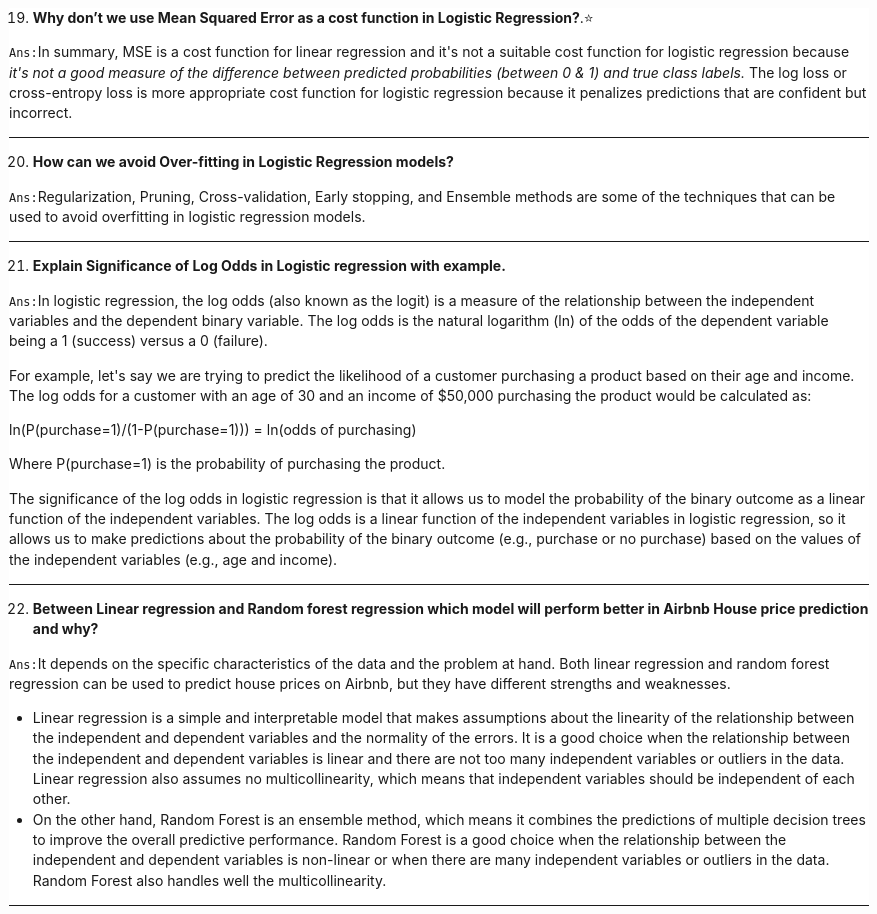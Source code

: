 19.   **Why don’t we use Mean Squared Error as a cost function in Logistic Regression?**.⭐

`Ans:`In summary, MSE is a cost function for linear regression and it's not a suitable cost function for logistic regression because *it's not a good measure of the difference between predicted probabilities (between 0 & 1) and true class labels.* The log loss or cross-entropy loss is more appropriate cost function for logistic regression because it penalizes predictions that are confident but incorrect.

---
20. **How can we avoid Over-fitting in Logistic Regression models?**

`Ans:`Regularization, Pruning, Cross-validation, Early stopping, and Ensemble methods are some of the techniques that can be used to avoid overfitting in logistic regression models.

---

21. **Explain Significance of Log Odds in Logistic regression with example.**

`Ans:`In logistic regression, the log odds (also known as the logit) is a measure of the relationship between the independent variables and the dependent binary variable. The log odds is the natural logarithm (ln) of the odds of the dependent variable being a 1 (success) versus a 0 (failure).

For example, let's say we are trying to predict the likelihood of a customer purchasing a product based on their age and income. The log odds for a customer with an age of 30 and an income of $50,000 purchasing the product would be calculated as:

ln(P(purchase=1)/(1-P(purchase=1))) = ln(odds of purchasing)

Where P(purchase=1) is the probability of purchasing the product.

The significance of the log odds in logistic regression is that it allows us to model the probability of the binary outcome as a linear function of the independent variables. The log odds is a linear function of the independent variables in logistic regression, so it allows us to make predictions about the probability of the binary outcome (e.g., purchase or no purchase) based on the values of the independent variables (e.g., age and income).

---

22. **Between Linear regression and Random forest regression which model will perform better in Airbnb House price prediction and why?**

`Ans:`It depends on the specific characteristics of the data and the problem at hand. Both linear regression and random forest regression can be used to predict house prices on Airbnb, but they have different strengths and weaknesses.
- Linear regression is a simple and interpretable model that makes assumptions about the linearity of the relationship between the independent and dependent variables and the normality of the errors. It is a good choice when the relationship between the independent and dependent variables is linear and there are not too many independent variables or outliers in the data. Linear regression also assumes no multicollinearity, which means that independent variables should be independent of each other.
- On the other hand, Random Forest is an ensemble method, which means it combines the predictions of multiple decision trees to improve the overall predictive performance. Random Forest is a good choice when the relationship between the independent and dependent variables is non-linear or when there are many independent variables or outliers in the data. Random Forest also handles well the multicollinearity.

---

